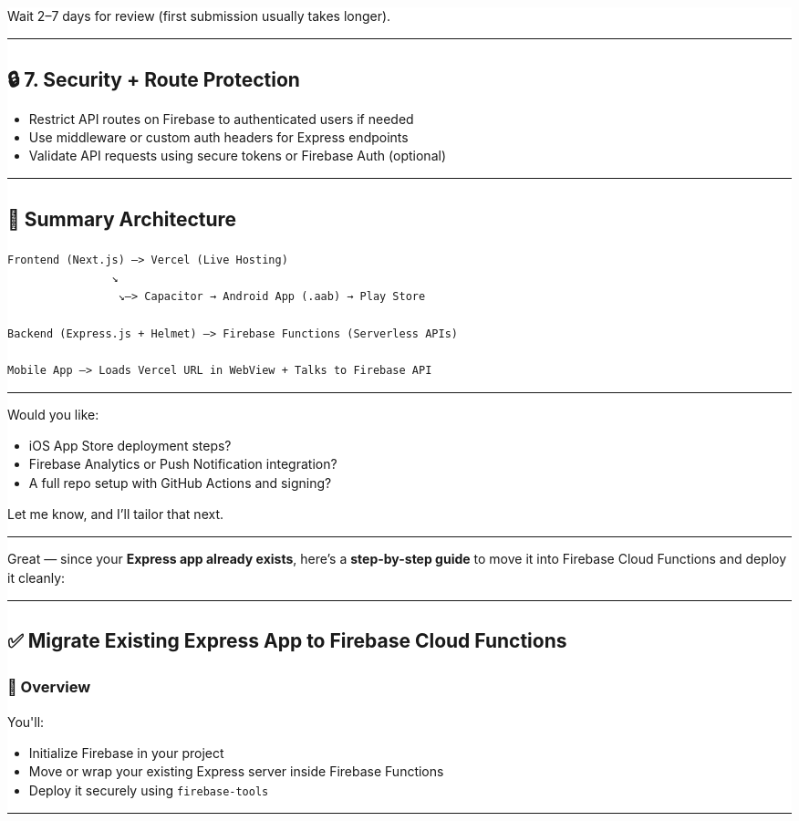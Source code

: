Wait 2–7 days for review (first submission usually takes longer).

---

## 🔒 **7. Security + Route Protection**

* Restrict API routes on Firebase to authenticated users if needed
* Use middleware or custom auth headers for Express endpoints
* Validate API requests using secure tokens or Firebase Auth (optional)

---

## 🎯 Summary Architecture

```plaintext
Frontend (Next.js) —> Vercel (Live Hosting)
                ↘
                 ↘—> Capacitor → Android App (.aab) → Play Store

Backend (Express.js + Helmet) —> Firebase Functions (Serverless APIs)

Mobile App —> Loads Vercel URL in WebView + Talks to Firebase API
```

---

Would you like:

* iOS App Store deployment steps?
* Firebase Analytics or Push Notification integration?
* A full repo setup with GitHub Actions and signing?

Let me know, and I’ll tailor that next.








---------------

Great — since your **Express app already exists**, here’s a **step-by-step guide** to move it into Firebase Cloud Functions and deploy it cleanly:

---

## ✅ **Migrate Existing Express App to Firebase Cloud Functions**

### 🧭 Overview

You'll:

* Initialize Firebase in your project
* Move or wrap your existing Express server inside Firebase Functions
* Deploy it securely using `firebase-tools`

---